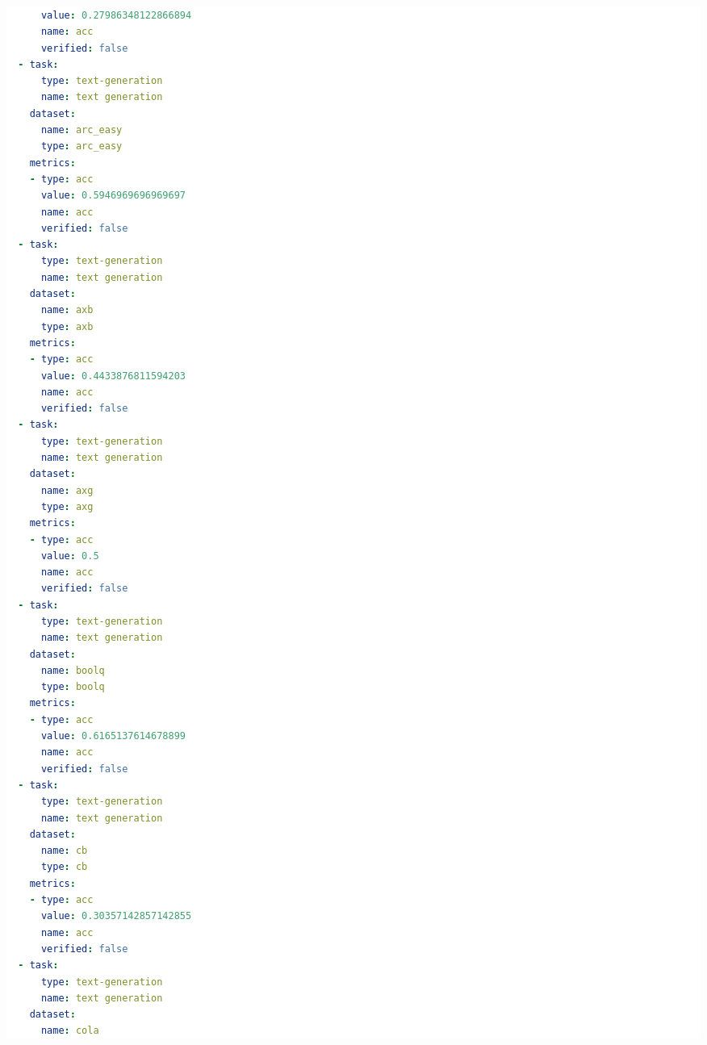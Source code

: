 ```yaml
      value: 0.27986348122866894
      name: acc
      verified: false
  - task:
      type: text-generation
      name: text generation
    dataset:
      name: arc_easy
      type: arc_easy
    metrics:
    - type: acc
      value: 0.5946969696969697
      name: acc
      verified: false
  - task:
      type: text-generation
      name: text generation
    dataset:
      name: axb
      type: axb
    metrics:
    - type: acc
      value: 0.4433876811594203
      name: acc
      verified: false
  - task:
      type: text-generation
      name: text generation
    dataset:
      name: axg
      type: axg
    metrics:
    - type: acc
      value: 0.5
      name: acc
      verified: false
  - task:
      type: text-generation
      name: text generation
    dataset:
      name: boolq
      type: boolq
    metrics:
    - type: acc
      value: 0.6165137614678899
      name: acc
      verified: false
  - task:
      type: text-generation
      name: text generation
    dataset:
      name: cb
      type: cb
    metrics:
    - type: acc
      value: 0.30357142857142855
      name: acc
      verified: false
  - task:
      type: text-generation
      name: text generation
    dataset:
      name: cola
```